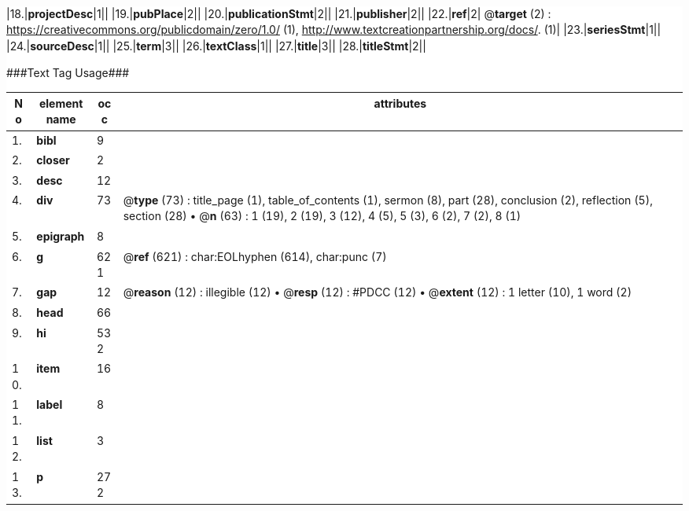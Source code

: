 |18.|__projectDesc__|1||
|19.|__pubPlace__|2||
|20.|__publicationStmt__|2||
|21.|__publisher__|2||
|22.|__ref__|2| @__target__ (2) : https://creativecommons.org/publicdomain/zero/1.0/ (1), http://www.textcreationpartnership.org/docs/. (1)|
|23.|__seriesStmt__|1||
|24.|__sourceDesc__|1||
|25.|__term__|3||
|26.|__textClass__|1||
|27.|__title__|3||
|28.|__titleStmt__|2||


###Text Tag Usage###

|No|element name|occ|attributes|
|---|---|---|---|
|1.|__bibl__|9||
|2.|__closer__|2||
|3.|__desc__|12||
|4.|__div__|73| @__type__ (73) : title_page (1), table_of_contents (1), sermon (8), part (28), conclusion (2), reflection (5), section (28)  •  @__n__ (63) : 1 (19), 2 (19), 3 (12), 4 (5), 5 (3), 6 (2), 7 (2), 8 (1)|
|5.|__epigraph__|8||
|6.|__g__|621| @__ref__ (621) : char:EOLhyphen (614), char:punc (7)|
|7.|__gap__|12| @__reason__ (12) : illegible (12)  •  @__resp__ (12) : #PDCC (12)  •  @__extent__ (12) : 1 letter (10), 1 word (2)|
|8.|__head__|66||
|9.|__hi__|532||
|10.|__item__|16||
|11.|__label__|8||
|12.|__list__|3||
|13.|__p__|272||